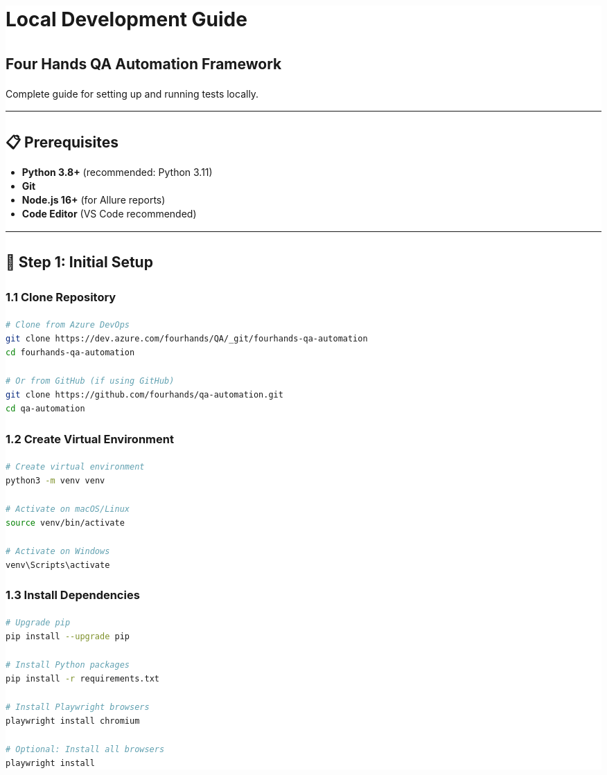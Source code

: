 # Local Development Guide
## Four Hands QA Automation Framework

Complete guide for setting up and running tests locally.

---

## 📋 Prerequisites

- **Python 3.8+** (recommended: Python 3.11)
- **Git**
- **Node.js 16+** (for Allure reports)
- **Code Editor** (VS Code recommended)

---

## 🚀 Step 1: Initial Setup

### 1.1 Clone Repository

```bash
# Clone from Azure DevOps
git clone https://dev.azure.com/fourhands/QA/_git/fourhands-qa-automation
cd fourhands-qa-automation

# Or from GitHub (if using GitHub)
git clone https://github.com/fourhands/qa-automation.git
cd qa-automation
```

### 1.2 Create Virtual Environment

```bash
# Create virtual environment
python3 -m venv venv

# Activate on macOS/Linux
source venv/bin/activate

# Activate on Windows
venv\Scripts\activate
```

### 1.3 Install Dependencies

```bash
# Upgrade pip
pip install --upgrade pip

# Install Python packages
pip install -r requirements.txt

# Install Playwright browsers
playwright install chromium

# Optional: Install all browsers
playwright install
```
